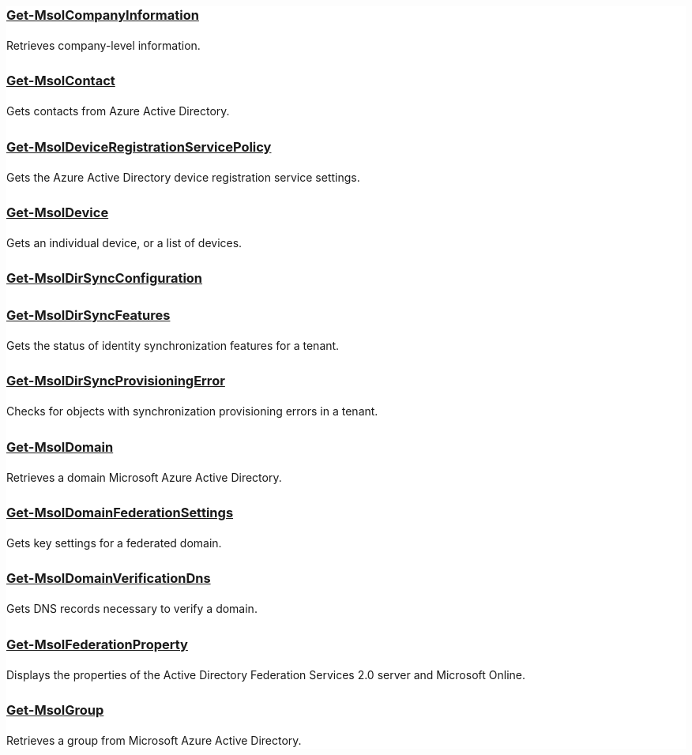 
### [Get-MsolCompanyInformation](./Get-MsolCompanyInformation.md)
Retrieves company-level information.


### [Get-MsolContact](./Get-MsolContact.md)
Gets contacts from Azure Active Directory.


### [Get-MsolDeviceRegistrationServicePolicy](./Get-MsolDeviceRegistrationServicePolicy.md)
Gets the Azure Active Directory device registration service settings.


### [Get-MsolDevice](./Get-MsolDevice.md)
Gets an individual device, or a list of devices.


### [Get-MsolDirSyncConfiguration](./Get-MsolDirSyncConfiguration.md)



### [Get-MsolDirSyncFeatures](./Get-MsolDirSyncFeatures.md)
Gets the status of identity synchronization features for a tenant.


### [Get-MsolDirSyncProvisioningError](./Get-MsolDirSyncProvisioningError.md)
Checks for objects with synchronization provisioning errors in a tenant.


### [Get-MsolDomain](./Get-MsolDomain.md)
Retrieves a domain Microsoft Azure Active Directory.


### [Get-MsolDomainFederationSettings](./Get-MsolDomainFederationSettings.md)
Gets key settings for a federated domain.


### [Get-MsolDomainVerificationDns](./Get-MsolDomainVerificationDns.md)
Gets DNS records necessary to verify a domain.


### [Get-MsolFederationProperty](./Get-MsolFederationProperty.md)
Displays the properties of the Active Directory Federation Services 2.0 server and Microsoft Online.


### [Get-MsolGroup](./Get-MsolGroup.md)
Retrieves a group from Microsoft Azure Active Directory.
